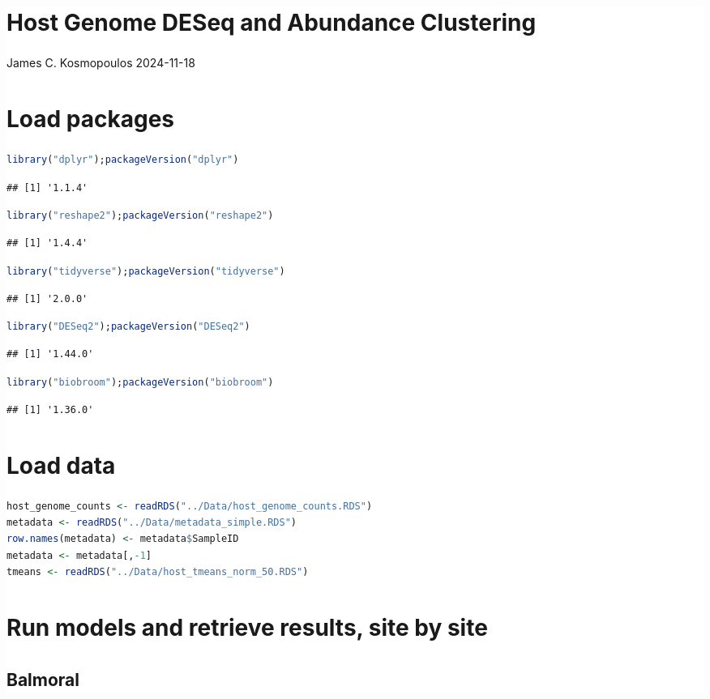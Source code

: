 Host Genome DESeq and Abundance Clustering
================
James C. Kosmopoulos
2024-11-18

# Load packages

``` r
library("dplyr");packageVersion("dplyr")
```

    ## [1] '1.1.4'

``` r
library("reshape2");packageVersion("reshape2")
```

    ## [1] '1.4.4'

``` r
library("tidyverse");packageVersion("tidyverse")
```

    ## [1] '2.0.0'

``` r
library("DESeq2");packageVersion("DESeq2")
```

    ## [1] '1.44.0'

``` r
library("biobroom");packageVersion("biobroom")
```

    ## [1] '1.36.0'

# Load data

``` r
host_genome_counts <- readRDS("../Data/host_genome_counts.RDS")
metadata <- readRDS("../Data/metadata_simple.RDS")
row.names(metadata) <- metadata$SampleID
metadata <- metadata[,-1]
tmeans <- readRDS("../Data/host_tmeans_norm_50.RDS")
```

# Run models and retrieve results, site by site

## Balmoral
